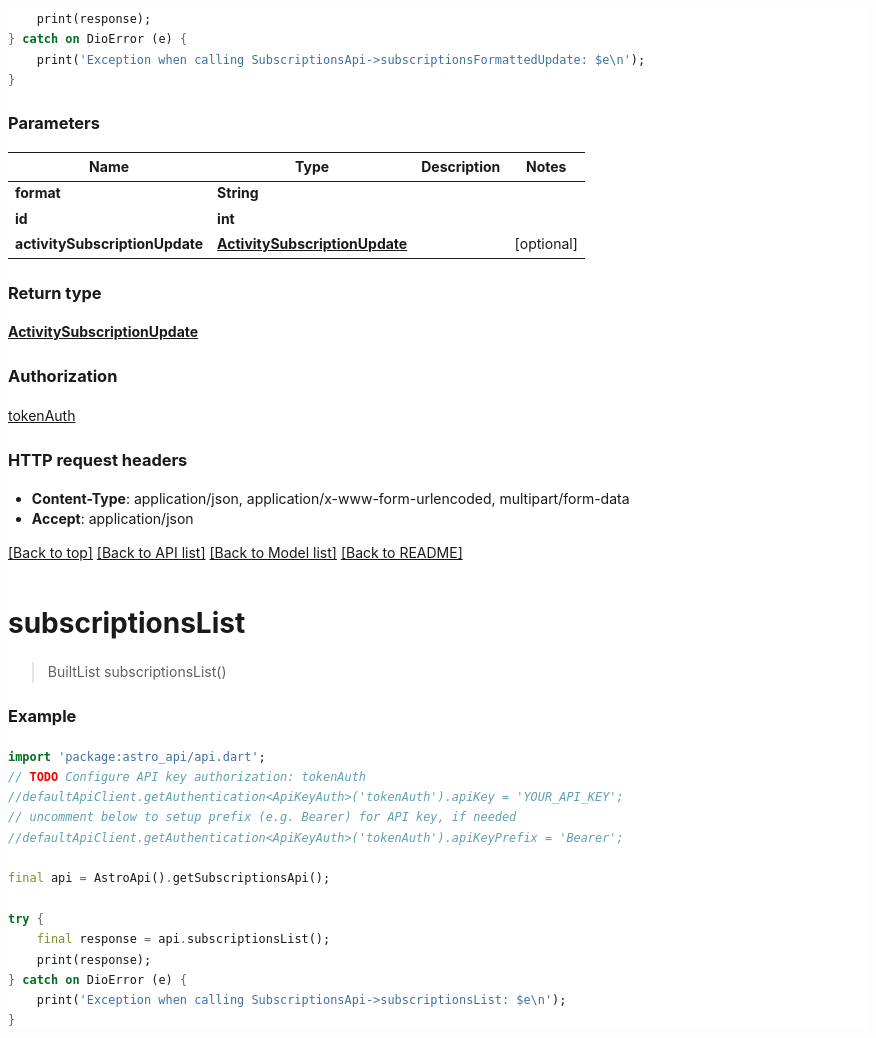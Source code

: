 ```dart
    print(response);
} catch on DioError (e) {
    print('Exception when calling SubscriptionsApi->subscriptionsFormattedUpdate: $e\n');
}
```

### Parameters

Name | Type | Description  | Notes
------------- | ------------- | ------------- | -------------
 **format** | **String**|  | 
 **id** | **int**|  | 
 **activitySubscriptionUpdate** | [**ActivitySubscriptionUpdate**](ActivitySubscriptionUpdate.md)|  | [optional] 

### Return type

[**ActivitySubscriptionUpdate**](ActivitySubscriptionUpdate.md)

### Authorization

[tokenAuth](../README.md#tokenAuth)

### HTTP request headers

 - **Content-Type**: application/json, application/x-www-form-urlencoded, multipart/form-data
 - **Accept**: application/json

[[Back to top]](#) [[Back to API list]](../README.md#documentation-for-api-endpoints) [[Back to Model list]](../README.md#documentation-for-models) [[Back to README]](../README.md)

# **subscriptionsList**
> BuiltList<ActivitySubscriptionCreate> subscriptionsList()



### Example
```dart
import 'package:astro_api/api.dart';
// TODO Configure API key authorization: tokenAuth
//defaultApiClient.getAuthentication<ApiKeyAuth>('tokenAuth').apiKey = 'YOUR_API_KEY';
// uncomment below to setup prefix (e.g. Bearer) for API key, if needed
//defaultApiClient.getAuthentication<ApiKeyAuth>('tokenAuth').apiKeyPrefix = 'Bearer';

final api = AstroApi().getSubscriptionsApi();

try {
    final response = api.subscriptionsList();
    print(response);
} catch on DioError (e) {
    print('Exception when calling SubscriptionsApi->subscriptionsList: $e\n');
}
```

